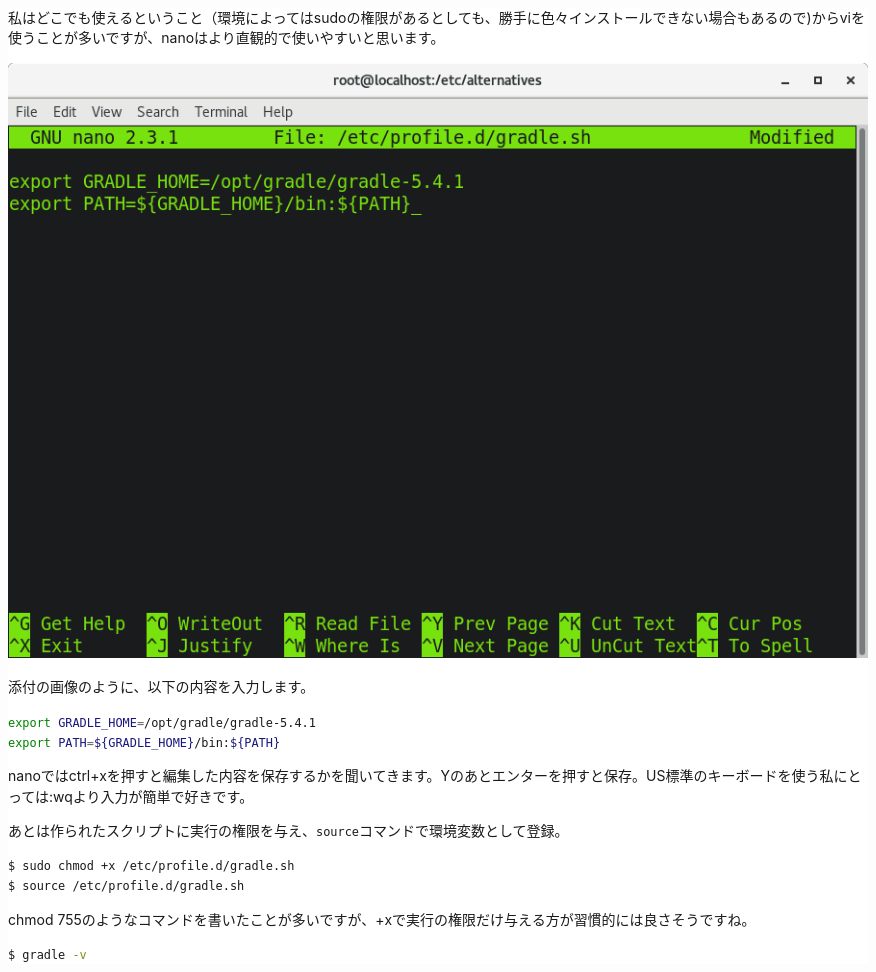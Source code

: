 私はどこでも使えるということ（環境によってはsudoの権限があるとしても、勝手に色々インストールできない場合もあるので)からviを使うことが多いですが、nanoはより直観的で使いやすいと思います。

![Gradle SH](gradle_sh.png)

添付の画像のように、以下の内容を入力します。

```bash
export GRADLE_HOME=/opt/gradle/gradle-5.4.1
export PATH=${GRADLE_HOME}/bin:${PATH}
```

nanoではctrl+xを押すと編集した内容を保存するかを聞いてきます。Yのあとエンターを押すと保存。US標準のキーボードを使う私にとっては:wqより入力が簡単で好きです。

あとは作られたスクリプトに実行の権限を与え、`source`コマンドで環境変数として登録。

```bash
$ sudo chmod +x /etc/profile.d/gradle.sh
$ source /etc/profile.d/gradle.sh
```

chmod 755のようなコマンドを書いたことが多いですが、+xで実行の権限だけ与える方が習慣的には良さそうですね。

```bash
$ gradle -v
```
